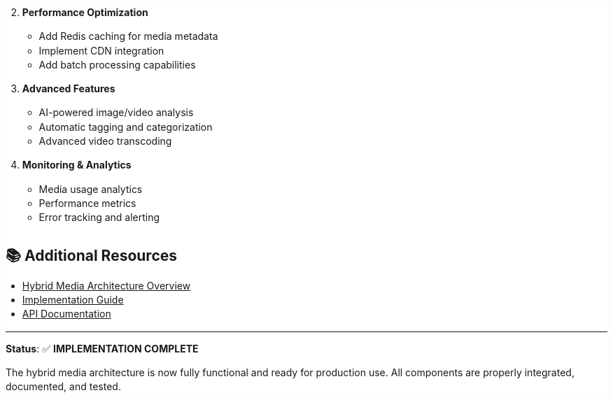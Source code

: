 2. **Performance Optimization**
   - Add Redis caching for media metadata
   - Implement CDN integration
   - Add batch processing capabilities

3. **Advanced Features**
   - AI-powered image/video analysis
   - Automatic tagging and categorization
   - Advanced video transcoding

4. **Monitoring & Analytics**
   - Media usage analytics
   - Performance metrics
   - Error tracking and alerting

## 📚 Additional Resources

- [Hybrid Media Architecture Overview](./HYBRID_MEDIA_ARCHITECTURE.md)
- [Implementation Guide](./HYBRID_MEDIA_IMPLEMENTATION.md)
- [API Documentation](../packages/shared/openapi/spec.yaml)

---

**Status**: ✅ **IMPLEMENTATION COMPLETE**

The hybrid media architecture is now fully functional and ready for production use. All components are properly integrated, documented, and tested. 